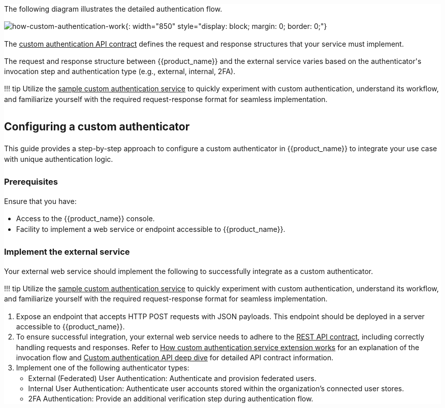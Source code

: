 The following diagram illustrates the detailed authentication flow.

![how-custom-authentication-work]({{base_path}}/assets/img/guides/actions/how-custom-authenticator-service-work.png){: width="850" style="display: block; margin: 0; border: 0;"}


The [custom authentication API contract]({{base_path}}/references/service-extensions/in-flow-extensions/custom-authentication/api-contract) defines the request and response structures that your service must implement.

The request and response structure between {{product_name}} and the external service varies based on the authenticator's invocation step and authentication type (e.g., external, internal, 2FA).

!!! tip
    Utilize the [sample custom authentication service](https://github.com/asgardeo-samples/asgardeo-service-extension-samples/tree/main/custom-authentication-service-samples/pin-based-authentication-service-express) to quickly experiment with custom authentication, understand its workflow, and familiarize yourself with the required request-response format for seamless implementation.

## Configuring a custom authenticator

This guide provides a step-by-step approach to configure a custom authenticator in {{product_name}} to integrate your use case with unique authentication logic.

### Prerequisites

Ensure that you have:

- Access to the {{product_name}} console.
- Facility to implement a web service or endpoint accessible to {{product_name}}.

### Implement the external service

Your external web service should implement the following to successfully integrate as a custom authenticator.

!!! tip
    Utilize the [sample custom authentication service](https://github.com/asgardeo-samples/asgardeo-service-extension-samples/tree/main/custom-authentication-service-samples/pin-based-authentication-service-express) to quickly experiment with custom authentication, understand its workflow, and familiarize yourself with the required request-response format for seamless implementation.

1. Expose an endpoint that accepts HTTP POST requests with JSON payloads. This endpoint should be deployed in a server accessible to {{product_name}}.
2. To ensure successful integration, your external web service needs to adhere to the [REST API contract]({{base_path}}/references/service-extensions/in-flow-extensions/custom-authentication/api-contract), including correctly handling requests and responses. Refer to [How custom authentication service extension works](#how-custom-authentication-service-extension-works) for an explanation of the invocation flow and [Custom authentication API deep dive](#custom-authentication-api-deep-dive) for detailed API contract information.
3. Implement one of the following authenticator types:
    - External (Federated) User Authentication: Authenticate and provision federated users.
    - Internal User Authentication: Authenticate user accounts stored within the organization’s connected user stores.
    - 2FA Authentication: Provide an additional verification step during authentication flow.
    